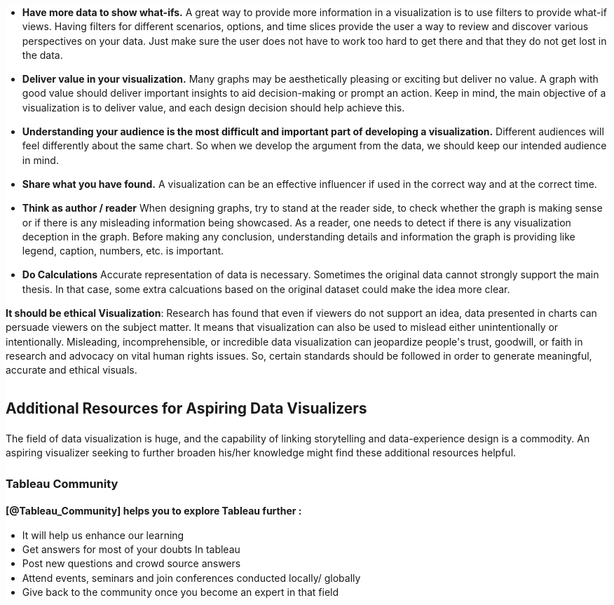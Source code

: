 * **Have more data to show what-ifs.** A great way to provide more information in a visualization is to use filters to provide what-if views. Having filters for different scenarios, options, and time slices provide the user a way to review and discover various perspectives on your data. Just make sure the user does not have to work too hard to get there and that they do not get lost in the data.

* **Deliver value in your visualization.** Many graphs may be aesthetically pleasing or exciting but deliver no value. A graph with good value should deliver important insights to aid decision-making or prompt an action. Keep in mind, the main objective of a visualization is to deliver value, and each design decision should help achieve this.
 
* **Understanding your audience is the most difficult and important part of developing a visualization.** Different audiences will feel differently about the same chart. So when we develop the argument from the data, we should keep our intended audience in mind.

* **Share what you have found.** A visualization can be an effective influencer if used in the correct way and at the correct time. 


* **Think as author / reader** When designing graphs, try to stand at the reader side, to check whether the graph is making sense or if there is any misleading information being showcased. As a reader, one needs to detect if there is any visualization deception in the graph. Before making any conclusion, understanding details and information the graph is providing like legend, caption, numbers, etc. is important. 

* **Do Calculations** Accurate representation of data is necessary. Sometimes the original data cannot strongly support the main thesis. In that case, some extra calcuations based on the original dataset could make the idea more clear.


**It should be ethical Visualization**: 
Research has found that even if viewers do not support an idea, data presented in charts can persuade viewers on the subject matter. It means that visualization can also be used to mislead either unintentionally or intentionally. Misleading, incomprehensible, or incredible data visualization can jeopardize people's trust, goodwill, or faith in research and advocacy on vital human rights issues. So, certain standards should be followed in order to generate meaningful, accurate and ethical visuals.





## Additional Resources for Aspiring Data Visualizers  

The field of data visualization is huge, and the capability of linking storytelling and data-experience design is a commodity. An aspiring visualizer seeking to further broaden his/her knowledge might find these additional resources helpful.

### Tableau Community 

**[@Tableau_Community] helps you to explore Tableau further :** 

* It will help us enhance our learning
* Get answers for most of your doubts In tableau
* Post new questions and crowd source answers
* Attend events, seminars and join conferences conducted locally/ globally
* Give back to the community once you become an expert in that field
